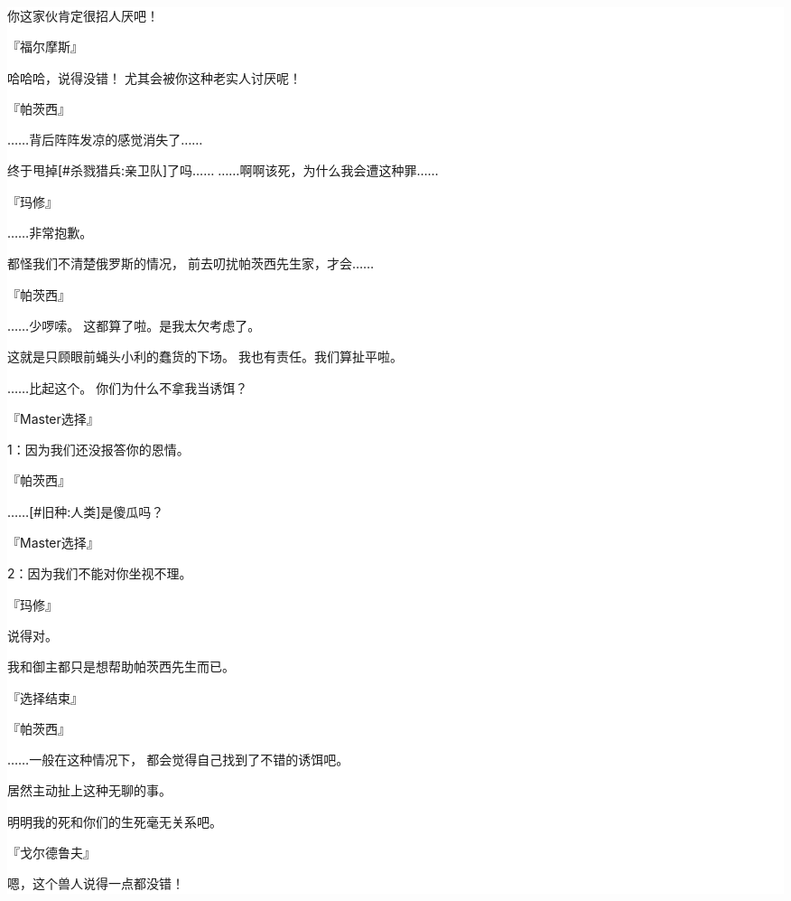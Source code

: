 你这家伙肯定很招人厌吧！

『福尔摩斯』

哈哈哈，说得没错！
尤其会被你这种老实人讨厌呢！

『帕茨西』

……背后阵阵发凉的感觉消失了……

终于甩掉[#杀戮猎兵:亲卫队]了吗……
……啊啊该死，为什么我会遭这种罪……

『玛修』

……非常抱歉。

都怪我们不清楚俄罗斯的情况，
前去叨扰帕茨西先生家，才会……

『帕茨西』

……少啰嗦。
这都算了啦。是我太欠考虑了。

这就是只顾眼前蝇头小利的蠢货的下场。
我也有责任。我们算扯平啦。

……比起这个。
你们为什么不拿我当诱饵？

『Master选择』

1：因为我们还没报答你的恩情。

『帕茨西』

……[#旧种:人类]是傻瓜吗？

『Master选择』

2：因为我们不能对你坐视不理。

『玛修』

说得对。

我和御主都只是想帮助帕茨西先生而已。

『选择结束』

『帕茨西』

……一般在这种情况下，
都会觉得自己找到了不错的诱饵吧。

居然主动扯上这种无聊的事。

明明我的死和你们的生死毫无关系吧。

『戈尔德鲁夫』

嗯，这个兽人说得一点都没错！
